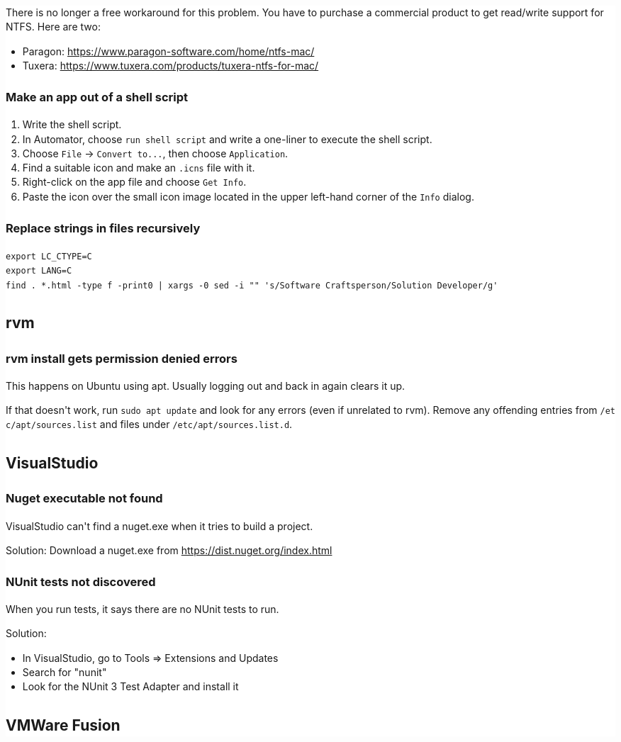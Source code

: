 There is no longer a free workaround for this problem. You have to purchase a commercial product to get read/write support for NTFS. Here are two: 

- Paragon: https://www.paragon-software.com/home/ntfs-mac/ 
- Tuxera: https://www.tuxera.com/products/tuxera-ntfs-for-mac/

### Make an app out of a shell script

1. Write the shell script.
2. In Automator, choose ```run shell script``` and write a one-liner to execute the shell script.
3. Choose ```File``` -> ```Convert to...```, then choose ```Application```.
4. Find a suitable icon and make an ```.icns``` file with it.
5. Right-click on the app file and choose ```Get Info```.
6. Paste the icon over the small icon image located in the upper left-hand corner of the ```Info``` dialog.

### Replace strings in files recursively

```shell
export LC_CTYPE=C
export LANG=C
find . *.html -type f -print0 | xargs -0 sed -i "" 's/Software Craftsperson/Solution Developer/g'
```

## rvm

### rvm install gets permission denied errors

This happens on Ubuntu using apt. Usually logging out and back in again clears it up.

If that doesn't work, run ```sudo apt update``` and look for any errors (even if unrelated to rvm). Remove any offending entries from ```/etc/apt/sources.list``` and files under ```/etc/apt/sources.list.d```.


## VisualStudio

### Nuget executable not found

VisualStudio can't find a nuget.exe when it tries to build a project.

Solution: Download a nuget.exe from https://dist.nuget.org/index.html

### NUnit tests not discovered

When you run tests, it says there are no NUnit tests to run.

Solution: 
* In VisualStudio, go to Tools => Extensions and Updates
* Search for "nunit"
* Look for the NUnit 3 Test Adapter and install it


## VMWare Fusion
